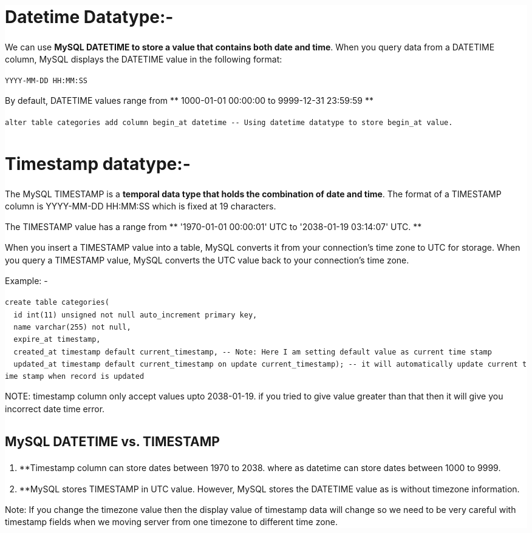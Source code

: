 

# Datetime Datatype:-

We can use **MySQL DATETIME to store a value that contains both date and time**. When you query data from a DATETIME column, MySQL 
displays the DATETIME value in the following format:
```mysql
YYYY-MM-DD HH:MM:SS
```
By default, DATETIME values range from ** 1000-01-01 00:00:00 to 9999-12-31 23:59:59 **

```mysql
alter table categories add column begin_at datetime -- Using datetime datatype to store begin_at value.
```

# Timestamp datatype:-

The MySQL TIMESTAMP is a **temporal data type that holds the combination of date and time**. The format of a TIMESTAMP column is 
YYYY-MM-DD HH:MM:SS which is fixed at 19 characters.


The TIMESTAMP value has a range from ** '1970-01-01 00:00:01' UTC to '2038-01-19 03:14:07' UTC. **

When you insert a TIMESTAMP value into a table, MySQL converts it from your connection’s time zone to UTC for storage. When you 
query a TIMESTAMP value, MySQL converts the UTC value back to your connection’s time zone.

Example: -

```mysql
create table categories(
  id int(11) unsigned not null auto_increment primary key,
  name varchar(255) not null,
  expire_at timestamp,
  created_at timestamp default current_timestamp, -- Note: Here I am setting default value as current time stamp
  updated_at timestamp default current_timestamp on update current_timestamp); -- it will automatically update current time stamp when record is updated
  ```
  NOTE: timestamp column only accept values upto 2038-01-19. if you tried to give value greater than that then it will give you incorrect date time error.

## MySQL DATETIME vs. TIMESTAMP

1. **Timestamp column can store dates between 1970 to 2038. where as datetime can store dates between 1000 to 9999. 

2. **MySQL stores TIMESTAMP in UTC value. However, MySQL stores the DATETIME value as is without timezone information.

Note: If you change the timezone value then the display value of timestamp data will change so we need to be very careful 
with timestamp fields when we moving server from one timezone to different time zone.
